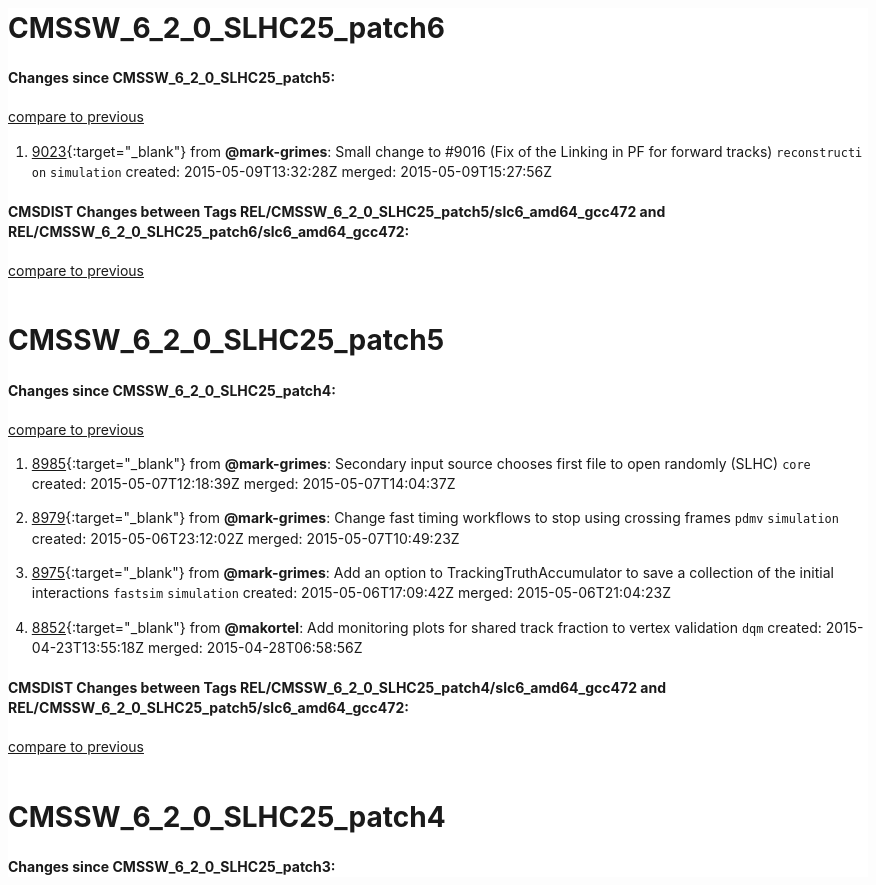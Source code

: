 
# CMSSW_6_2_0_SLHC25_patch6
#### Changes since CMSSW_6_2_0_SLHC25_patch5:

[compare to previous](https://github.com/cms-sw/cmssw/compare/CMSSW_6_2_0_SLHC25_patch5...CMSSW_6_2_0_SLHC25_patch6)



1. [9023](http://github.com/cms-sw/cmssw/pull/9023){:target="_blank"}  from **@mark-grimes**: Small change to #9016 (Fix of the Linking in PF for forward tracks) `reconstruction`  `simulation`  created: 2015-05-09T13:32:28Z merged: 2015-05-09T15:27:56Z

#### CMSDIST Changes between Tags REL/CMSSW_6_2_0_SLHC25_patch5/slc6_amd64_gcc472 and REL/CMSSW_6_2_0_SLHC25_patch6/slc6_amd64_gcc472:

[compare to previous](https://github.com/cms-sw/cmsdist/compare/REL/CMSSW_6_2_0_SLHC25_patch5/slc6_amd64_gcc472...REL/CMSSW_6_2_0_SLHC25_patch6/slc6_amd64_gcc472)


# CMSSW_6_2_0_SLHC25_patch5
#### Changes since CMSSW_6_2_0_SLHC25_patch4:

[compare to previous](https://github.com/cms-sw/cmssw/compare/CMSSW_6_2_0_SLHC25_patch4...CMSSW_6_2_0_SLHC25_patch5)



1. [8985](http://github.com/cms-sw/cmssw/pull/8985){:target="_blank"}  from **@mark-grimes**: Secondary input source chooses first file to open randomly (SLHC) `core`  created: 2015-05-07T12:18:39Z merged: 2015-05-07T14:04:37Z

1. [8979](http://github.com/cms-sw/cmssw/pull/8979){:target="_blank"}  from **@mark-grimes**: Change fast timing workflows to stop using crossing frames `pdmv`  `simulation`  created: 2015-05-06T23:12:02Z merged: 2015-05-07T10:49:23Z

1. [8975](http://github.com/cms-sw/cmssw/pull/8975){:target="_blank"}  from **@mark-grimes**: Add an option to TrackingTruthAccumulator to save a collection of the initial interactions `fastsim`  `simulation`  created: 2015-05-06T17:09:42Z merged: 2015-05-06T21:04:23Z

1. [8852](http://github.com/cms-sw/cmssw/pull/8852){:target="_blank"}  from **@makortel**: Add monitoring plots for shared track fraction to vertex validation `dqm`  created: 2015-04-23T13:55:18Z merged: 2015-04-28T06:58:56Z

#### CMSDIST Changes between Tags REL/CMSSW_6_2_0_SLHC25_patch4/slc6_amd64_gcc472 and REL/CMSSW_6_2_0_SLHC25_patch5/slc6_amd64_gcc472:

[compare to previous](https://github.com/cms-sw/cmsdist/compare/REL/CMSSW_6_2_0_SLHC25_patch4/slc6_amd64_gcc472...REL/CMSSW_6_2_0_SLHC25_patch5/slc6_amd64_gcc472)


# CMSSW_6_2_0_SLHC25_patch4
#### Changes since CMSSW_6_2_0_SLHC25_patch3:
